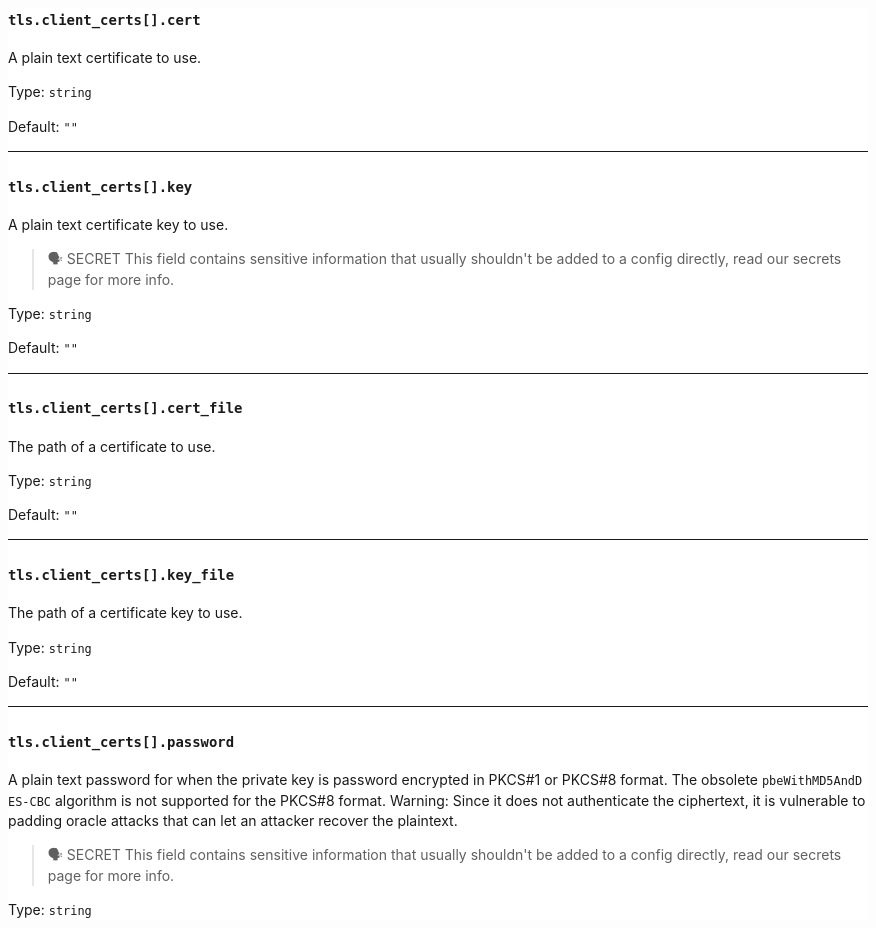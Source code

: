 
### `tls.client_certs[].cert`

A plain text certificate to use.

Type: `string`

Default: `""`

---

### `tls.client_certs[].key`

A plain text certificate key to use.

> 🗣 SECRET
This field contains sensitive information that usually shouldn't be added to a config directly, read our secrets page for more info.

Type: `string`

Default: `""`

---

### `tls.client_certs[].cert_file`

The path of a certificate to use.

Type: `string`

Default: `""`

---

### `tls.client_certs[].key_file`

The path of a certificate key to use.

Type: `string`

Default: `""`

---

### `tls.client_certs[].password`

A plain text password for when the private key is password encrypted in PKCS#1 or PKCS#8 format. The obsolete `pbeWithMD5AndDES-CBC` algorithm is not supported for the PKCS#8 format. Warning: Since it does not authenticate the ciphertext, it is vulnerable to padding oracle attacks that can let an attacker recover the plaintext.

> 🗣 SECRET
This field contains sensitive information that usually shouldn't be added to a config directly, read our secrets page for more info.


Type: `string`
